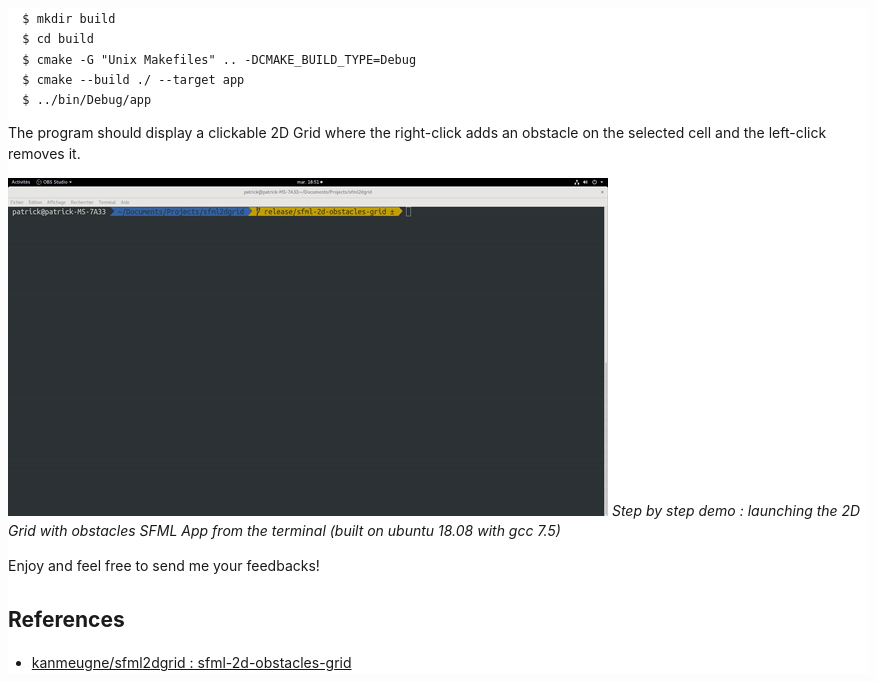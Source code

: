 ```shell
  $ mkdir build  
  $ cd build
  $ cmake -G "Unix Makefiles" .. -DCMAKE_BUILD_TYPE=Debug
  $ cmake --build ./ --target app
  $ ../bin/Debug/app
```

The program should display a clickable 2D Grid where the right-click adds an obstacle on the selected cell and the left-click removes it.

![screenshot](/images/sfml-2d-grid-obstacles.gif)
_Step by step demo : launching the 2D Grid with obstacles SFML App from the terminal (built on ubuntu 18.08 with gcc 7.5)_

Enjoy and feel free to send me your feedbacks!

## References

- [kanmeugne/sfml2dgrid : sfml-2d-obstacles-grid][2]

[1]: /posts/sfml-2d-grid/ "Drawing a 2D Grid with SFML"
[2]: https://github.com/kanmeugne/sfml2dgrid/releases/tag/sfml-2d-obstacles-grid "The code of this tutorial is available from here"

